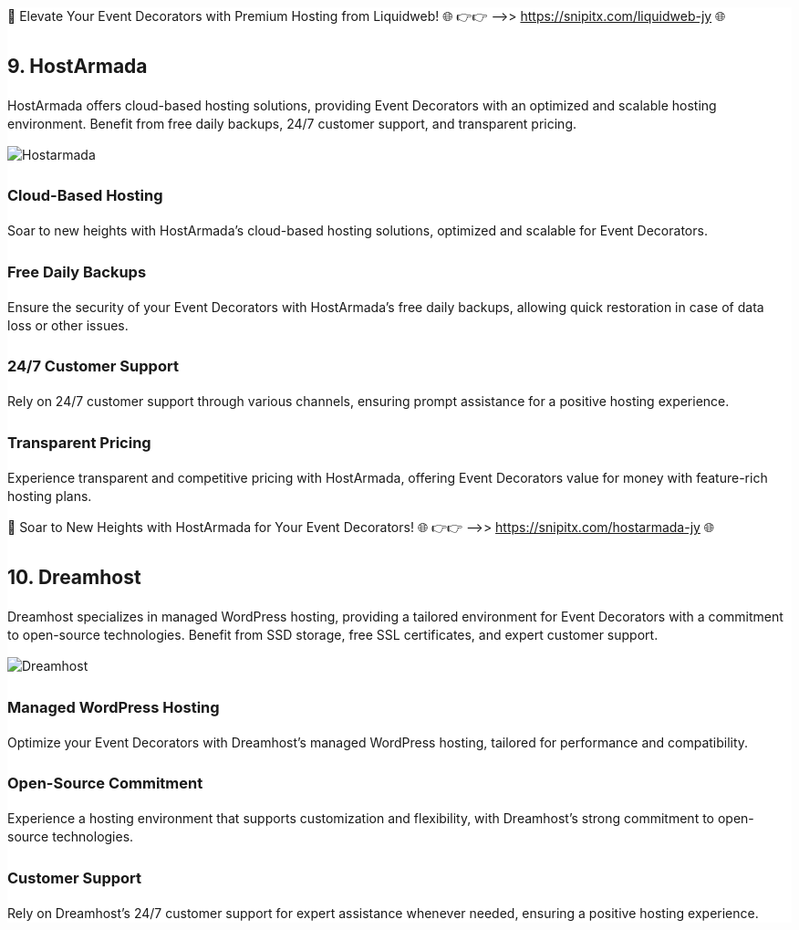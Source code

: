 🚀 Elevate Your Event Decorators with Premium Hosting from Liquidweb! 🌐
👉👉 -->> https://snipitx.com/liquidweb-jy 🌐

## 9. HostArmada

HostArmada offers cloud-based hosting solutions, providing Event Decorators with an optimized and scalable hosting environment. Benefit from free daily backups, 24/7 customer support, and transparent pricing.

![Hostarmada](https://i.imgur.com/KFbdf3o.jpeg "Hostarmada Hosting")

### Cloud-Based Hosting
Soar to new heights with HostArmada’s cloud-based hosting solutions, optimized and scalable for Event Decorators.

### Free Daily Backups
Ensure the security of your Event Decorators with HostArmada’s free daily backups, allowing quick restoration in case of data loss or other issues.

### 24/7 Customer Support
Rely on 24/7 customer support through various channels, ensuring prompt assistance for a positive hosting experience.

### Transparent Pricing
Experience transparent and competitive pricing with HostArmada, offering Event Decorators value for money with feature-rich hosting plans.

🚀 Soar to New Heights with HostArmada for Your Event Decorators! 🌐
👉👉 -->> https://snipitx.com/hostarmada-jy 🌐

## 10. Dreamhost

Dreamhost specializes in managed WordPress hosting, providing a tailored environment for Event Decorators with a commitment to open-source technologies. Benefit from SSD storage, free SSL certificates, and expert customer support.

![Dreamhost](https://i.imgur.com/rXIg8ip.jpeg "Dreamhost Hosting")

### Managed WordPress Hosting
Optimize your Event Decorators with Dreamhost’s managed WordPress hosting, tailored for performance and compatibility.

### Open-Source Commitment
Experience a hosting environment that supports customization and flexibility, with Dreamhost’s strong commitment to open-source technologies.

### Customer Support
Rely on Dreamhost’s 24/7 customer support for expert assistance whenever needed, ensuring a positive hosting experience.
